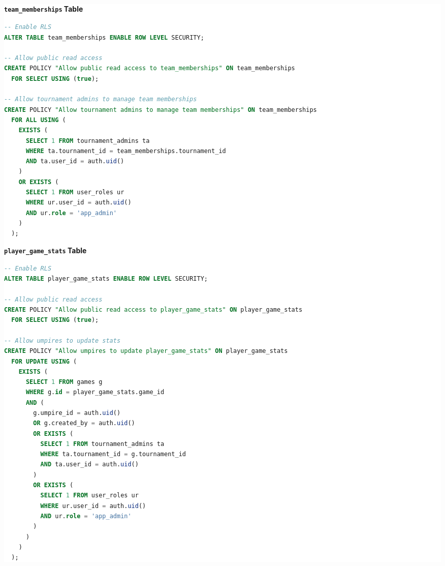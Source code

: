 **`team_memberships` Table**

```sql
-- Enable RLS
ALTER TABLE team_memberships ENABLE ROW LEVEL SECURITY;

-- Allow public read access
CREATE POLICY "Allow public read access to team_memberships" ON team_memberships
  FOR SELECT USING (true);

-- Allow tournament admins to manage team memberships
CREATE POLICY "Allow tournament admins to manage team memberships" ON team_memberships
  FOR ALL USING (
    EXISTS (
      SELECT 1 FROM tournament_admins ta
      WHERE ta.tournament_id = team_memberships.tournament_id
      AND ta.user_id = auth.uid()
    )
    OR EXISTS (
      SELECT 1 FROM user_roles ur
      WHERE ur.user_id = auth.uid()
      AND ur.role = 'app_admin'
    )
  );
```

**`player_game_stats` Table**

```sql
-- Enable RLS
ALTER TABLE player_game_stats ENABLE ROW LEVEL SECURITY;

-- Allow public read access
CREATE POLICY "Allow public read access to player_game_stats" ON player_game_stats
  FOR SELECT USING (true);

-- Allow umpires to update stats
CREATE POLICY "Allow umpires to update player_game_stats" ON player_game_stats
  FOR UPDATE USING (
    EXISTS (
      SELECT 1 FROM games g
      WHERE g.id = player_game_stats.game_id
      AND (
        g.umpire_id = auth.uid()
        OR g.created_by = auth.uid()
        OR EXISTS (
          SELECT 1 FROM tournament_admins ta
          WHERE ta.tournament_id = g.tournament_id
          AND ta.user_id = auth.uid()
        )
        OR EXISTS (
          SELECT 1 FROM user_roles ur
          WHERE ur.user_id = auth.uid()
          AND ur.role = 'app_admin'
        )
      )
    )
  );
```
